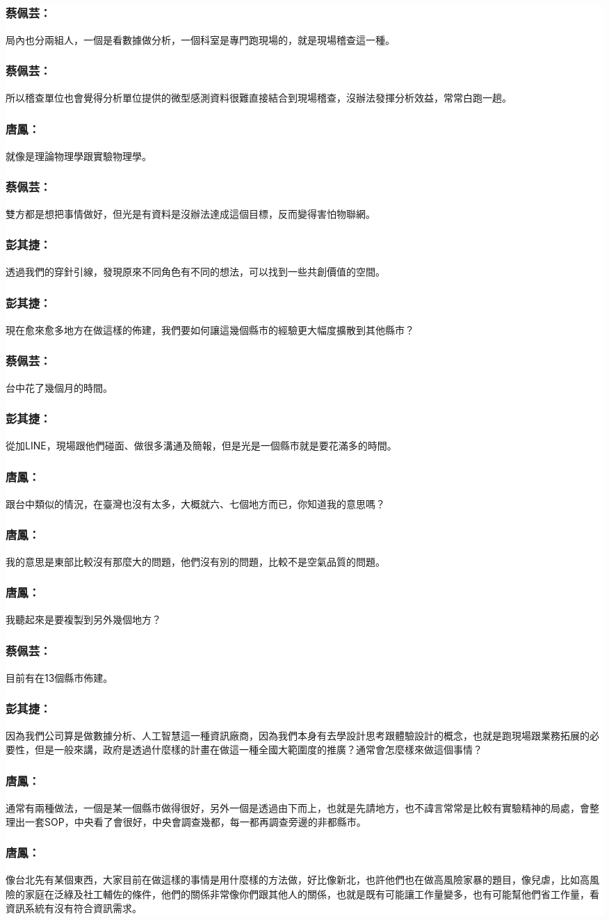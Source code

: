 ### 蔡佩芸：
局內也分兩組人，一個是看數據做分析，一個科室是專門跑現場的，就是現場稽查這一種。

### 蔡佩芸：
所以稽查單位也會覺得分析單位提供的微型感測資料很難直接結合到現場稽查，沒辦法發揮分析效益，常常白跑一趟。

### 唐鳳：
就像是理論物理學跟實驗物理學。

### 蔡佩芸：
雙方都是想把事情做好，但光是有資料是沒辦法達成這個目標，反而變得害怕物聯網。

### 彭其捷：
透過我們的穿針引線，發現原來不同角色有不同的想法，可以找到一些共創價值的空間。

### 彭其捷：
現在愈來愈多地方在做這樣的佈建，我們要如何讓這幾個縣市的經驗更大幅度擴散到其他縣市？

### 蔡佩芸：
台中花了幾個月的時間。

### 彭其捷：
從加LINE，現場跟他們碰面、做很多溝通及簡報，但是光是一個縣市就是要花滿多的時間。

### 唐鳳：
跟台中類似的情況，在臺灣也沒有太多，大概就六、七個地方而已，你知道我的意思嗎？

### 唐鳳：
我的意思是東部比較沒有那麼大的問題，他們沒有別的問題，比較不是空氣品質的問題。

### 唐鳳：
我聽起來是要複製到另外幾個地方？

### 蔡佩芸：
目前有在13個縣市佈建。

### 彭其捷：
因為我們公司算是做數據分析、人工智慧這一種資訊廠商，因為我們本身有去學設計思考跟體驗設計的概念，也就是跑現場跟業務拓展的必要性，但是一般來講，政府是透過什麼樣的計畫在做這一種全國大範圍度的推廣？通常會怎麼樣來做這個事情？

### 唐鳳：
通常有兩種做法，一個是某一個縣市做得很好，另外一個是透過由下而上，也就是先請地方，也不諱言常常是比較有實驗精神的局處，會整理出一套SOP，中央看了會很好，中央會調查幾都，每一都再調查旁邊的非都縣市。

### 唐鳳：
像台北先有某個東西，大家目前在做這樣的事情是用什麼樣的方法做，好比像新北，也許他們也在做高風險家暴的題目，像兒虐，比如高風險的家庭在泛綠及社工輔佐的條件，他們的關係非常像你們跟其他人的關係，也就是既有可能讓工作量變多，也有可能幫他們省工作量，看資訊系統有沒有符合資訊需求。
